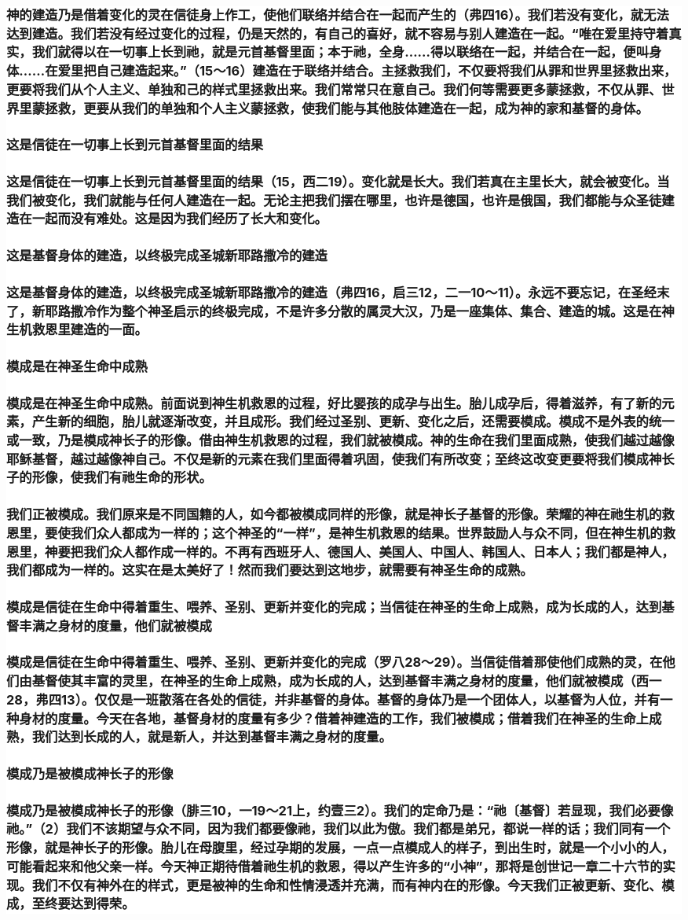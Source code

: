 ### 神的建造乃是借着变化的灵在信徒身上作工，使他们联络并结合在一起而产生的（弗四16）。我们若没有变化，就无法达到建造。我们若没有经过变化的过程，仍是天然的，有自己的喜好，就不容易与别人建造在一起。“唯在爱里持守着真实，我们就得以在一切事上长到祂，就是元首基督里面；本于祂，全身……得以联络在一起，并结合在一起，便叫身体……在爱里把自己建造起来。”（15～16）建造在于联络并结合。主拯救我们，不仅要将我们从罪和世界里拯救出来，更要将我们从个人主义、单独和己的样式里拯救出来。我们常常只在意自己。我们何等需要更多蒙拯救，不仅从罪、世界里蒙拯救，更要从我们的单独和个人主义蒙拯救，使我们能与其他肢体建造在一起，成为神的家和基督的身体。

### 这是信徒在一切事上长到元首基督里面的结果

### 这是信徒在一切事上长到元首基督里面的结果（15，西二19）。变化就是长大。我们若真在主里长大，就会被变化。当我们被变化，我们就能与任何人建造在一起。无论主把我们摆在哪里，也许是德国，也许是俄国，我们都能与众圣徒建造在一起而没有难处。这是因为我们经历了长大和变化。

### 这是基督身体的建造，以终极完成圣城新耶路撒冷的建造

### 这是基督身体的建造，以终极完成圣城新耶路撒冷的建造（弗四16，启三12，二一10～11）。永远不要忘记，在圣经末了，新耶路撒冷作为整个神圣启示的终极完成，不是许多分散的属灵大汉，乃是一座集体、集合、建造的城。这是在神生机救恩里建造的一面。

### 模成是在神圣生命中成熟

### 模成是在神圣生命中成熟。前面说到神生机救恩的过程，好比婴孩的成孕与出生。胎儿成孕后，得着滋养，有了新的元素，产生新的细胞，胎儿就逐渐改变，并且成形。我们经过圣别、更新、变化之后，还需要模成。模成不是外表的统一或一致，乃是模成神长子的形像。借由神生机救恩的过程，我们就被模成。神的生命在我们里面成熟，使我们越过越像耶稣基督，越过越像神自己。不仅是新的元素在我们里面得着巩固，使我们有所改变；至终这改变更要将我们模成神长子的形像，使我们有祂生命的形状。

### 我们正被模成。我们原来是不同国籍的人，如今都被模成同样的形像，就是神长子基督的形像。荣耀的神在祂生机的救恩里，要使我们众人都成为一样的；这个神圣的“一样”，是神生机救恩的结果。世界鼓励人与众不同，但在神生机的救恩里，神要把我们众人都作成一样的。不再有西班牙人、德国人、美国人、中国人、韩国人、日本人；我们都是神人，我们都成为一样的。这实在是太美好了！然而我们要达到这地步，就需要有神圣生命的成熟。

### 模成是信徒在生命中得着重生、喂养、圣别、更新并变化的完成；当信徒在神圣的生命上成熟，成为长成的人，达到基督丰满之身材的度量，他们就被模成

### 模成是信徒在生命中得着重生、喂养、圣别、更新并变化的完成（罗八28～29）。当信徒借着那使他们成熟的灵，在他们由基督使其丰富的灵里，在神圣的生命上成熟，成为长成的人，达到基督丰满之身材的度量，他们就被模成（西一28，弗四13）。仅仅是一班散落在各处的信徒，并非基督的身体。基督的身体乃是一个团体人，以基督为人位，并有一种身材的度量。今天在各地，基督身材的度量有多少？借着神建造的工作，我们被模成；借着我们在神圣的生命上成熟，我们达到长成的人，就是新人，并达到基督丰满之身材的度量。

### 模成乃是被模成神长子的形像

### 模成乃是被模成神长子的形像（腓三10，一19～21上，约壹三2）。我们的定命乃是：“祂〔基督〕若显现，我们必要像祂。”（2）我们不该期望与众不同，因为我们都要像祂，我们以此为傲。我们都是弟兄，都说一样的话；我们同有一个形像，就是神长子的形像。胎儿在母腹里，经过孕期的发展，一点一点模成人的样子，到出生时，就是一个小小的人，可能看起来和他父亲一样。今天神正期待借着祂生机的救恩，得以产生许多的“小神”，那将是创世记一章二十六节的实现。我们不仅有神外在的样式，更是被神的生命和性情浸透并充满，而有神内在的形像。今天我们正被更新、变化、模成，至终要达到得荣。
